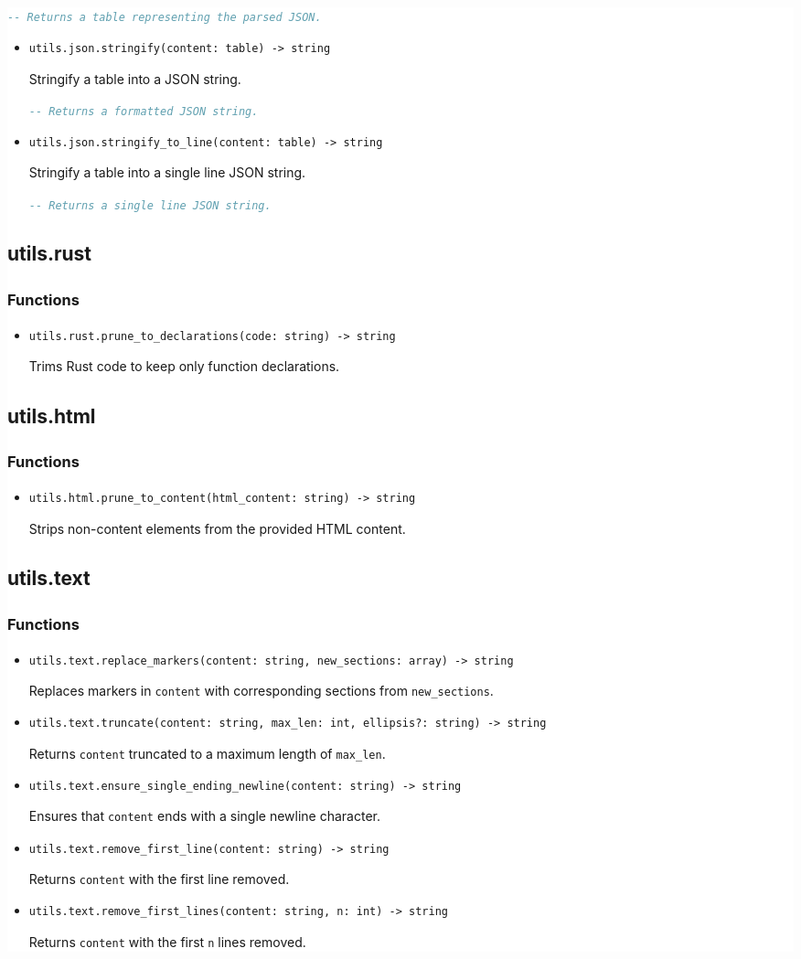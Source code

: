   ```lua
  -- Returns a table representing the parsed JSON.
  ```

- `utils.json.stringify(content: table) -> string`

  Stringify a table into a JSON string.

  ```lua
  -- Returns a formatted JSON string.
  ```

- `utils.json.stringify_to_line(content: table) -> string`

  Stringify a table into a single line JSON string.

  ```lua
  -- Returns a single line JSON string.
  ```

## utils.rust

### Functions

- `utils.rust.prune_to_declarations(code: string) -> string`

  Trims Rust code to keep only function declarations.

## utils.html

### Functions

- `utils.html.prune_to_content(html_content: string) -> string`

  Strips non-content elements from the provided HTML content.

## utils.text

### Functions

- `utils.text.replace_markers(content: string, new_sections: array) -> string`

  Replaces markers in `content` with corresponding sections from `new_sections`.

- `utils.text.truncate(content: string, max_len: int, ellipsis?: string) -> string`

  Returns `content` truncated to a maximum length of `max_len`.

- `utils.text.ensure_single_ending_newline(content: string) -> string`

  Ensures that `content` ends with a single newline character.

- `utils.text.remove_first_line(content: string) -> string`

  Returns `content` with the first line removed.

- `utils.text.remove_first_lines(content: string, n: int) -> string`

  Returns `content` with the first `n` lines removed.
